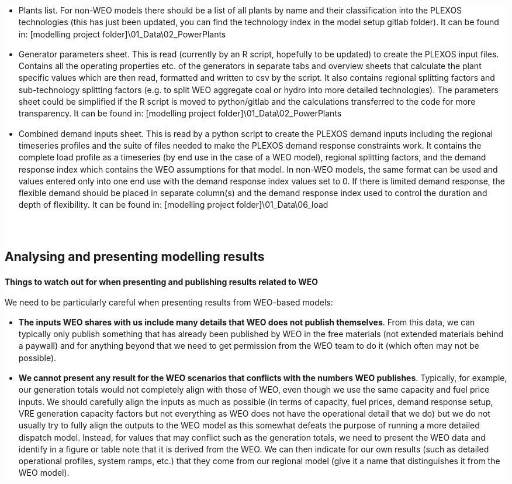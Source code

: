 - Plants list. For non-WEO models there should be a list of all plants
  by name and their classification into the PLEXOS technologies (this
  has just been updated, you can find the technology index in the model
  setup gitlab folder). It can be found in: \[modelling project
  folder\]\01_Data\02_PowerPlants

- Generator parameters sheet. This is read (currently by an R script,
  hopefully to be updated) to create the PLEXOS input files. Contains
  all the operating properties etc. of the generators in separate tabs
  and overview sheets that calculate the plant specific values which are
  then read, formatted and written to csv by the script. It also
  contains regional splitting factors and sub-technology splitting
  factors (e.g. to split WEO aggregate coal or hydro into more detailed
  technologies). The parameters sheet could be simplified if the R
  script is moved to python/gitlab and the calculations transferred to
  the code for more transparency. It can be found in: \[modelling
  project folder\]\01_Data\02_PowerPlants

- Combined demand inputs sheet. This is read by a python script to
  create the PLEXOS demand inputs including the regional timeseries
  profiles and the suite of files needed to make the PLEXOS demand
  response constraints work. It contains the complete load profile as a
  timeseries (by end use in the case of a WEO model), regional splitting
  factors, and the demand response index which contains the WEO
  assumptions for that model. In non-WEO models, the same format can be
  used and values entered only into one end use with the demand response
  index values set to 0. If there is limited demand response, the
  flexible demand should be placed in separate column(s) and the demand
  response index used to control the duration and depth of flexibility.
  It can be found in: \[modelling project folder\]\01_Data\06_load

 

## **Analysing and presenting modelling results**

**Things to watch out for when presenting and publishing results related
to WEO**

We need to be particularly careful when presenting results from
WEO-based models:

- **The inputs WEO shares with us include many details that WEO does not
  publish themselves**. From this data, we can typically only publish
  something that has already been published by WEO in the free materials
  (not extended materials behind a paywall) and for anything beyond that
  we need to get permission from the WEO team to do it (which often may
  not be possible).

- **We cannot present any result for the WEO scenarios that conflicts
  with the numbers WEO publishes**. Typically, for example, our
  generation totals would not completely align with those of WEO, even
  though we use the same capacity and fuel price inputs. We should
  carefully align the inputs as much as possible (in terms of capacity,
  fuel prices, demand response setup, VRE generation capacity factors
  but not everything as WEO does not have the operational detail that we
  do) but we do not usually try to fully align the outputs to the WEO
  model as this somewhat defeats the purpose of running a more detailed
  dispatch model. Instead, for values that may conflict such as the
  generation totals, we need to present the WEO data and identify in a
  figure or table note that it is derived from the WEO. We can then
  indicate for our own results (such as detailed operational profiles,
  system ramps, etc.) that they come from our regional model (give it a
  name that distinguishes it from the WEO model).
